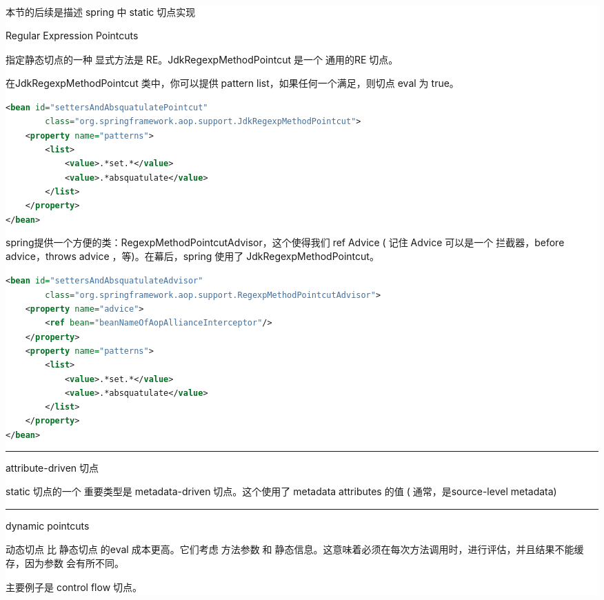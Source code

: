 

本节的后续是描述 spring 中 static 切点实现



Regular Expression Pointcuts

指定静态切点的一种 显式方法是 RE。JdkRegexpMethodPointcut 是一个 通用的RE 切点。

在JdkRegexpMethodPointcut 类中，你可以提供 pattern list，如果任何一个满足，则切点 eval 为 true。

```xml
<bean id="settersAndAbsquatulatePointcut"
        class="org.springframework.aop.support.JdkRegexpMethodPointcut">
    <property name="patterns">
        <list>
            <value>.*set.*</value>
            <value>.*absquatulate</value>
        </list>
    </property>
</bean>
```



spring提供一个方便的类：RegexpMethodPointcutAdvisor，这个使得我们 ref Advice ( 记住 Advice 可以是一个 拦截器，before advice，throws advice ，等)。在幕后，spring 使用了 JdkRegexpMethodPointcut。

```xml
<bean id="settersAndAbsquatulateAdvisor"
        class="org.springframework.aop.support.RegexpMethodPointcutAdvisor">
    <property name="advice">
        <ref bean="beanNameOfAopAllianceInterceptor"/>
    </property>
    <property name="patterns">
        <list>
            <value>.*set.*</value>
            <value>.*absquatulate</value>
        </list>
    </property>
</bean>
```



---

attribute-driven 切点

static 切点的一个 重要类型是 metadata-driven 切点。这个使用了 metadata attributes 的值 ( 通常，是source-level metadata)



---

dynamic pointcuts

动态切点 比 静态切点 的eval 成本更高。它们考虑 方法参数 和 静态信息。这意味着必须在每次方法调用时，进行评估，并且结果不能缓存，因为参数 会有所不同。

主要例子是 control flow 切点。
